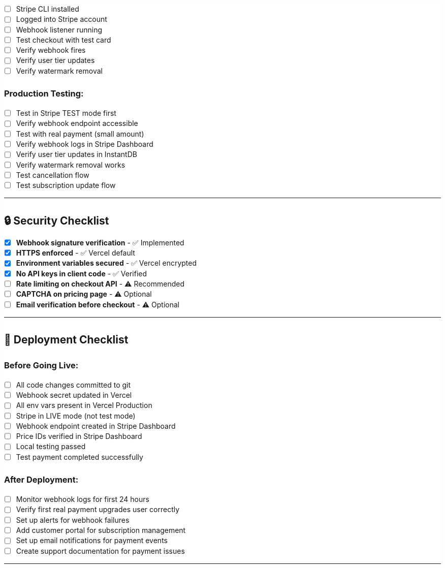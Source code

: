 - [ ] Stripe CLI installed
- [ ] Logged into Stripe account
- [ ] Webhook listener running
- [ ] Test checkout with test card
- [ ] Verify webhook fires
- [ ] Verify user tier updates
- [ ] Verify watermark removal

### Production Testing:

- [ ] Test in Stripe TEST mode first
- [ ] Verify webhook endpoint accessible
- [ ] Test with real payment (small amount)
- [ ] Verify webhook logs in Stripe Dashboard
- [ ] Verify user tier updates in InstantDB
- [ ] Verify watermark removal works
- [ ] Test cancellation flow
- [ ] Test subscription update flow

---

## 🔒 Security Checklist

- [x] **Webhook signature verification** - ✅ Implemented
- [x] **HTTPS enforced** - ✅ Vercel default
- [x] **Environment variables secured** - ✅ Vercel encrypted
- [x] **No API keys in client code** - ✅ Verified
- [ ] **Rate limiting on checkout API** - ⚠️ Recommended
- [ ] **CAPTCHA on pricing page** - ⚠️ Optional
- [ ] **Email verification before checkout** - ⚠️ Optional

---

## 🚀 Deployment Checklist

### Before Going Live:

- [ ] All code changes committed to git
- [ ] Webhook secret updated in Vercel
- [ ] All env vars present in Vercel Production
- [ ] Stripe in LIVE mode (not test mode)
- [ ] Webhook endpoint created in Stripe Dashboard
- [ ] Price IDs verified in Stripe Dashboard
- [ ] Local testing passed
- [ ] Test payment completed successfully

### After Deployment:

- [ ] Monitor webhook logs for first 24 hours
- [ ] Verify first real payment upgrades user correctly
- [ ] Set up alerts for webhook failures
- [ ] Add customer portal for subscription management
- [ ] Set up email notifications for payment events
- [ ] Create support documentation for payment issues

---